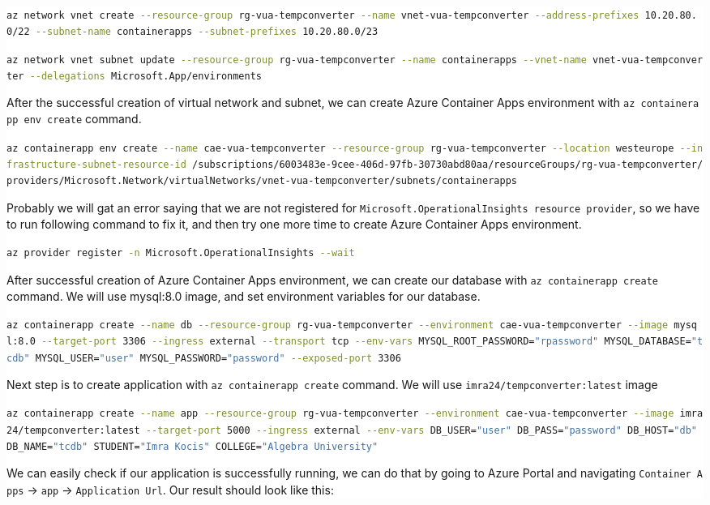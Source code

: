 ```bash
az network vnet create --resource-group rg-vua-tempconverter --name vnet-vua-tempconverter --address-prefixes 10.20.80.0/22 --subnet-name containerapps --subnet-prefixes 10.20.80.0/23
```

```bash
az network vnet subnet update --resource-group rg-vua-tempconverter --name containerapps --vnet-name vnet-vua-tempconverter --delegations Microsoft.App/environments
```

After the successful creation of virtual network and subnet, we can create Azure Container Apps environment
with `az containerapp env create` command.

```bash
az containerapp env create --name cae-vua-tempconverter --resource-group rg-vua-tempconverter --location westeurope --infrastructure-subnet-resource-id /subscriptions/6003483e-9cee-406d-97fb-30730abd80aa/resourceGroups/rg-vua-tempconverter/providers/Microsoft.Network/virtualNetworks/vnet-vua-tempconverter/subnets/containerapps
```

Probably we will gat an error saying that we are not registered for `Microsoft.OperationalInsights resource provider`,
so we have to run following command to fix it, and then try one more time to create Azure Container Apps environment.

```bash
az provider register -n Microsoft.OperationalInsights --wait
```

After successful creation of Azure Container Apps environment, we can create our database with `az containerapp create`
command. We will use mysql:8.0 image, and set environment variables for our database.

```bash
az containerapp create --name db --resource-group rg-vua-tempconverter --environment cae-vua-tempconverter --image mysql:8.0 --target-port 3306 --ingress external --transport tcp --env-vars MYSQL_ROOT_PASSWORD="rpassword" MYSQL_DATABASE="tcdb" MYSQL_USER="user" MYSQL_PASSWORD="password" --exposed-port 3306
```

Next step is to create application with `az containerapp create` command. We will use `imra24/tempconverter:latest` image

```bash
az containerapp create --name app --resource-group rg-vua-tempconverter --environment cae-vua-tempconverter --image imra24/tempconverter:latest --target-port 5000 --ingress external --env-vars DB_USER="user" DB_PASS="password" DB_HOST="db" DB_NAME="tcdb" STUDENT="Imra Kocis" COLLEGE="Algebra University"
```

We can easily check if our application is successfully running, we can do that by going to Azure Portal and navigating 
`Container Apps` -> `app` -> `Application Url`. Our result should look like this:
